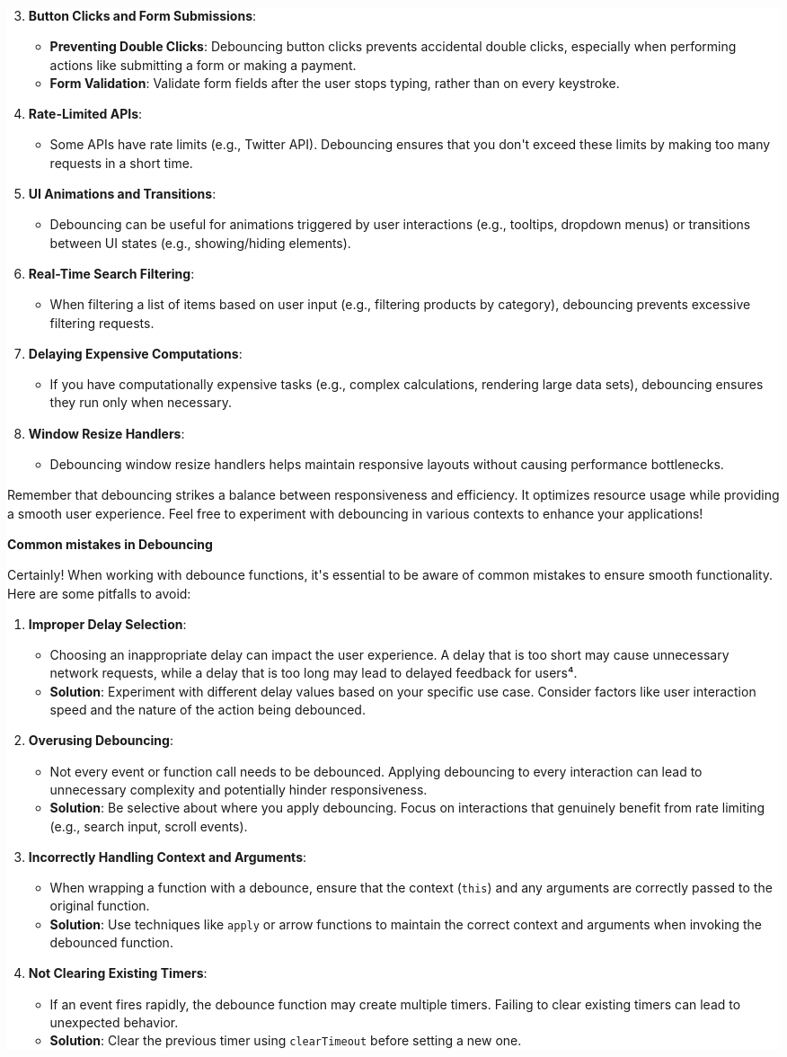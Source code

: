 3. **Button Clicks and Form Submissions**:
   - **Preventing Double Clicks**: Debouncing button clicks prevents accidental double clicks, especially when performing actions like submitting a form or making a payment.
   - **Form Validation**: Validate form fields after the user stops typing, rather than on every keystroke.

4. **Rate-Limited APIs**:
   - Some APIs have rate limits (e.g., Twitter API). Debouncing ensures that you don't exceed these limits by making too many requests in a short time.

5. **UI Animations and Transitions**:
   - Debouncing can be useful for animations triggered by user interactions (e.g., tooltips, dropdown menus) or transitions between UI states (e.g., showing/hiding elements).

6. **Real-Time Search Filtering**:
   - When filtering a list of items based on user input (e.g., filtering products by category), debouncing prevents excessive filtering requests.

7. **Delaying Expensive Computations**:
   - If you have computationally expensive tasks (e.g., complex calculations, rendering large data sets), debouncing ensures they run only when necessary.

8. **Window Resize Handlers**:
   - Debouncing window resize handlers helps maintain responsive layouts without causing performance bottlenecks.

Remember that debouncing strikes a balance between responsiveness and efficiency. It optimizes resource usage while providing a smooth user experience. Feel free to experiment with debouncing in various contexts to enhance your applications! 

**Common mistakes in Debouncing**

Certainly! When working with debounce functions, it's essential to be aware of common mistakes to ensure smooth functionality. Here are some pitfalls to avoid:

1. **Improper Delay Selection**:
   - Choosing an inappropriate delay can impact the user experience. A delay that is too short may cause unnecessary network requests, while a delay that is too long may lead to delayed feedback for users⁴.
   - **Solution**: Experiment with different delay values based on your specific use case. Consider factors like user interaction speed and the nature of the action being debounced.

2. **Overusing Debouncing**:
   - Not every event or function call needs to be debounced. Applying debouncing to every interaction can lead to unnecessary complexity and potentially hinder responsiveness.
   - **Solution**: Be selective about where you apply debouncing. Focus on interactions that genuinely benefit from rate limiting (e.g., search input, scroll events).

3. **Incorrectly Handling Context and Arguments**:
   - When wrapping a function with a debounce, ensure that the context (`this`) and any arguments are correctly passed to the original function.
   - **Solution**: Use techniques like `apply` or arrow functions to maintain the correct context and arguments when invoking the debounced function.

4. **Not Clearing Existing Timers**:
   - If an event fires rapidly, the debounce function may create multiple timers. Failing to clear existing timers can lead to unexpected behavior.
   - **Solution**: Clear the previous timer using `clearTimeout` before setting a new one.
